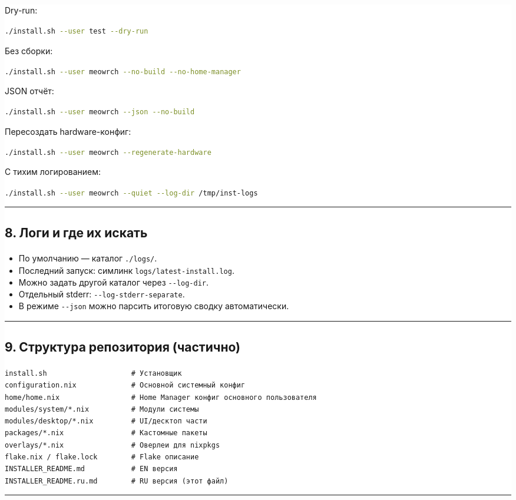 Dry-run:

```bash
./install.sh --user test --dry-run
```

Без сборки:

```bash
./install.sh --user meowrch --no-build --no-home-manager
```

JSON отчёт:

```bash
./install.sh --user meowrch --json --no-build
```

Пересоздать hardware-конфиг:

```bash
./install.sh --user meowrch --regenerate-hardware
```

С тихим логированием:

```bash
./install.sh --user meowrch --quiet --log-dir /tmp/inst-logs
```

---

## 8. Логи и где их искать

- По умолчанию — каталог `./logs/`.
- Последний запуск: симлинк `logs/latest-install.log`.
- Можно задать другой каталог через `--log-dir`.
- Отдельный stderr: `--log-stderr-separate`.
- В режиме `--json` можно парсить итоговую сводку автоматически.

---

## 9. Структура репозитория (частично)

```
install.sh                    # Установщик
configuration.nix             # Основной системный конфиг
home/home.nix                 # Home Manager конфиг основного пользователя
modules/system/*.nix          # Модули системы
modules/desktop/*.nix         # UI/десктоп части
packages/*.nix                # Кастомные пакеты
overlays/*.nix                # Оверлеи для nixpkgs
flake.nix / flake.lock        # Flake описание
INSTALLER_README.md           # EN версия
INSTALLER_README.ru.md        # RU версия (этот файл)
```

---
